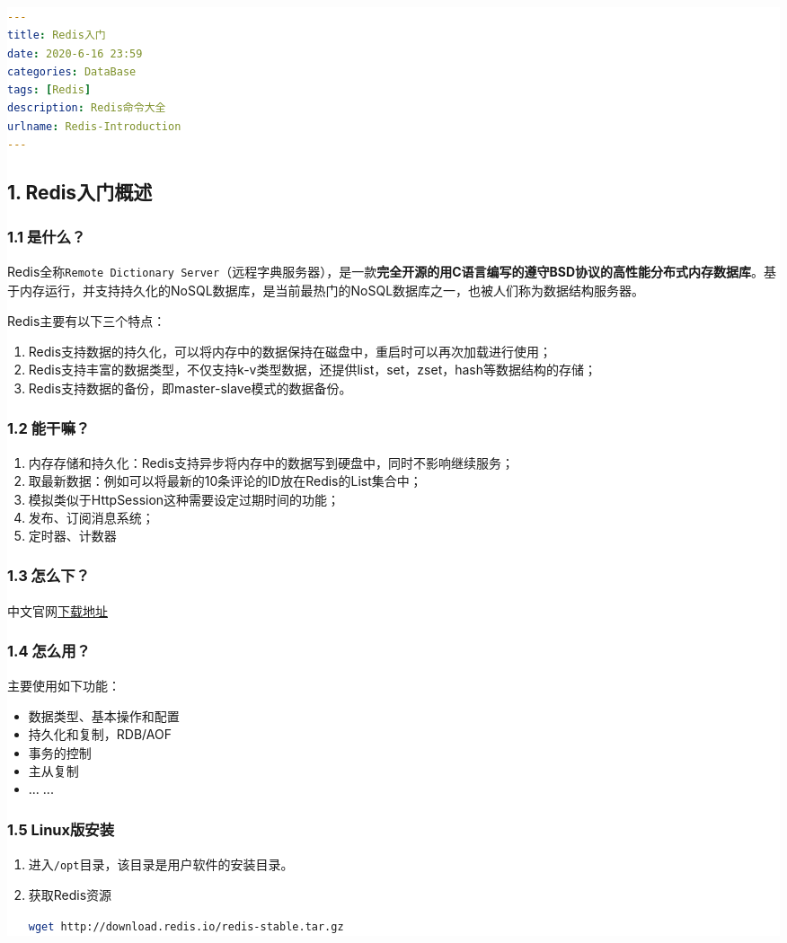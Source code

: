 ```yaml
---
title: Redis入门
date: 2020-6-16 23:59
categories: DataBase
tags: [Redis]
description: Redis命令大全
urlname: Redis-Introduction
---
```


## 1. Redis入门概述

### 1.1 是什么？

Redis全称`Remote Dictionary Server`（远程字典服务器），是一款**完全开源的用C语言编写的遵守BSD协议的高性能分布式内存数据库**。基于内存运行，并支持持久化的NoSQL数据库，是当前最热门的NoSQL数据库之一，也被人们称为数据结构服务器。

Redis主要有以下三个特点：

1. Redis支持数据的持久化，可以将内存中的数据保持在磁盘中，重启时可以再次加载进行使用；
2. Redis支持丰富的数据类型，不仅支持k-v类型数据，还提供list，set，zset，hash等数据结构的存储；
3. Redis支持数据的备份，即master-slave模式的数据备份。

### 1.2 能干嘛？

1. 内存存储和持久化：Redis支持异步将内存中的数据写到硬盘中，同时不影响继续服务；
2. 取最新数据：例如可以将最新的10条评论的ID放在Redis的List集合中；
3. 模拟类似于HttpSession这种需要设定过期时间的功能；
4. 发布、订阅消息系统；
5. 定时器、计数器

### 1.3 怎么下？

中文官网[下载地址](http://www.redis.cn/download.html)

### 1.4 怎么用？

主要使用如下功能：

- 数据类型、基本操作和配置
- 持久化和复制，RDB/AOF
- 事务的控制
- 主从复制
- ... ...

### 1.5 Linux版安装

1. 进入`/opt`目录，该目录是用户软件的安装目录。

2. 获取Redis资源

   ```bash
   wget http://download.redis.io/redis-stable.tar.gz
   ```
